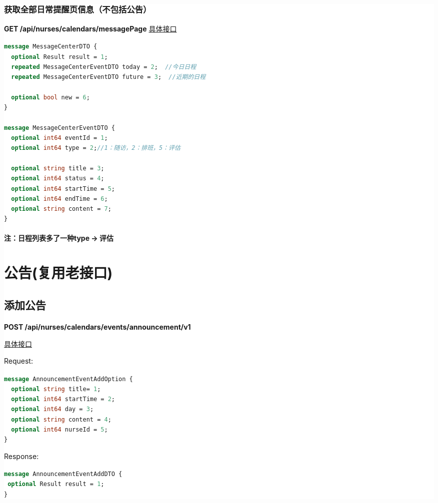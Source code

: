 ### 获取全部日常提醒页信息（不包括公告）

**GET /api/nurses/calendars/messagePage**
[具体接口](https://github.com/Youhujia/galaxy/blob/master/src/main/java/com/youhujia/galaxy/domain/calendar/CalendarController.java#L39)

```protobuf
message MessageCenterDTO {
  optional Result result = 1;
  repeated MessageCenterEventDTO today = 2;  //今日日程
  repeated MessageCenterEventDTO future = 3;  //近期的日程

  optional bool new = 6;
}

message MessageCenterEventDTO {
  optional int64 eventId = 1;
  optional int64 type = 2;//1：随访，2：排班，5：评估

  optional string title = 3;
  optional int64 status = 4;
  optional int64 startTime = 5;
  optional int64 endTime = 6;
  optional string content = 7;
}
```

#### 注：日程列表多了一种type -> 评估

# 公告(复用老接口)

## 添加公告

**POST /api/nurses/calendars/events/announcement/v1**  

[具体接口](https://github.com/Youhujia/galaxy/blob/master/src/main/java/com/youhujia/galaxy/domain/calendar/CalendarController.java#L56)

Request:

```protobuf
message AnnouncementEventAddOption {
  optional string title= 1;
  optional int64 startTime = 2;
  optional int64 day = 3;
  optional string content = 4;
  optional int64 nurseId = 5;
}
```

Response:

```protobuf
message AnnouncementEventAddDTO {
 optional Result result = 1;
}

```
